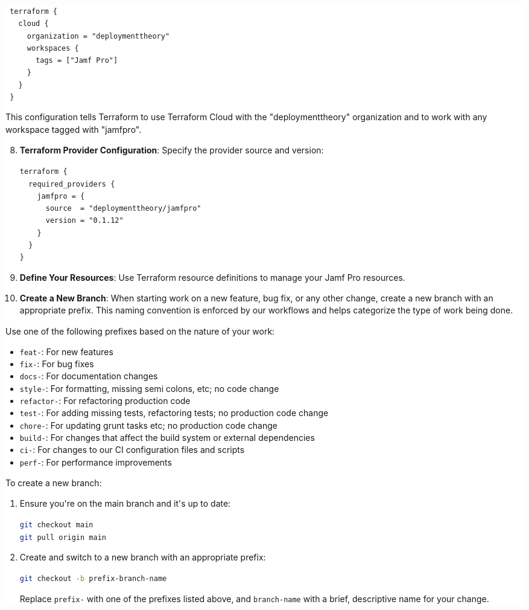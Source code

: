    ```hcl
    terraform {
      cloud {
        organization = "deploymenttheory"
        workspaces {
          tags = ["Jamf Pro"]
        }
      }
    }
   ```

   This configuration tells Terraform to use Terraform Cloud with the "deploymenttheory" organization and to work with any workspace tagged with "jamfpro".


8. **Terraform Provider Configuration**: Specify the provider source and version:

   ```hcl
   terraform {
     required_providers {
       jamfpro = {
         source  = "deploymenttheory/jamfpro"
         version = "0.1.12"
       }
     }
   }
   ```

9. **Define Your Resources**: Use Terraform resource definitions to manage your Jamf Pro resources.

10. **Create a New Branch**: When starting work on a new feature, bug fix, or any other change, create a new branch with an appropriate prefix. This naming convention is enforced by our workflows and helps categorize the type of work being done.

Use one of the following prefixes based on the nature of your work:

- `feat-`: For new features
- `fix-`: For bug fixes
- `docs-`: For documentation changes
- `style-`: For formatting, missing semi colons, etc; no code change
- `refactor-`: For refactoring production code
- `test-`: For adding missing tests, refactoring tests; no production code change
- `chore-`: For updating grunt tasks etc; no production code change
- `build-`: For changes that affect the build system or external dependencies
- `ci-`: For changes to our CI configuration files and scripts
- `perf-`: For performance improvements

To create a new branch:

1. Ensure you're on the main branch and it's up to date:
   ```bash
   git checkout main
   git pull origin main
   ```

2. Create and switch to a new branch with an appropriate prefix:
   ```bash
   git checkout -b prefix-branch-name
   ```
   Replace `prefix-` with one of the prefixes listed above, and `branch-name` with a brief, descriptive name for your change.
